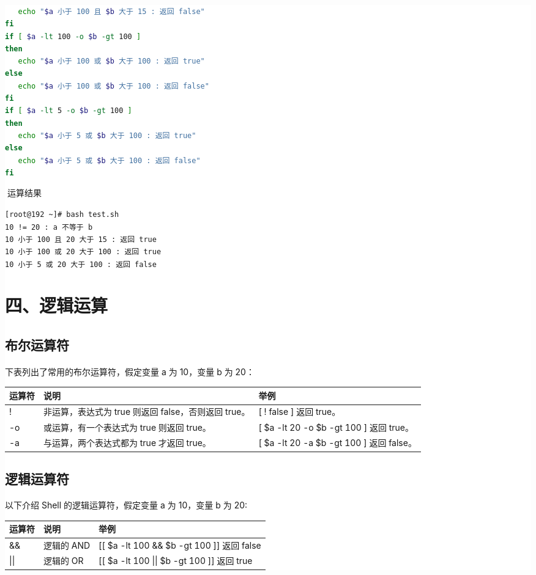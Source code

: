 ```bash
   echo "$a 小于 100 且 $b 大于 15 : 返回 false"
fi
if [ $a -lt 100 -o $b -gt 100 ]
then
   echo "$a 小于 100 或 $b 大于 100 : 返回 true"
else
   echo "$a 小于 100 或 $b 大于 100 : 返回 false"
fi
if [ $a -lt 5 -o $b -gt 100 ]
then
   echo "$a 小于 5 或 $b 大于 100 : 返回 true"
else
   echo "$a 小于 5 或 $b 大于 100 : 返回 false"
fi
```

​	运算结果

```bash
[root@192 ~]# bash test.sh 
10 != 20 : a 不等于 b
10 小于 100 且 20 大于 15 : 返回 true
10 小于 100 或 20 大于 100 : 返回 true
10 小于 5 或 20 大于 100 : 返回 false
```



# 四、逻辑运算

## 布尔运算符

下表列出了常用的布尔运算符，假定变量 a 为 10，变量 b 为 20：

| 运算符 | 说明                                                | 举例                                     |
| :----- | :-------------------------------------------------- | :--------------------------------------- |
| !      | 非运算，表达式为 true 则返回 false，否则返回 true。 | [ ! false ] 返回 true。                  |
| -o     | 或运算，有一个表达式为 true 则返回 true。           | [ $a -lt 20 -o $b -gt 100 ] 返回 true。  |
| -a     | 与运算，两个表达式都为 true 才返回 true。           | [ $a -lt 20 -a $b -gt 100 ] 返回 false。 |

## 逻辑运算符

以下介绍 Shell 的逻辑运算符，假定变量 a 为 10，变量 b 为 20:

| 运算符 | 说明       | 举例                                       |
| :----- | :--------- | :----------------------------------------- |
| &&     | 逻辑的 AND | [[ $a -lt 100 && $b -gt 100 ]] 返回 false  |
| \|\|   | 逻辑的 OR  | [[ $a -lt 100 \|\| $b -gt 100 ]] 返回 true |
